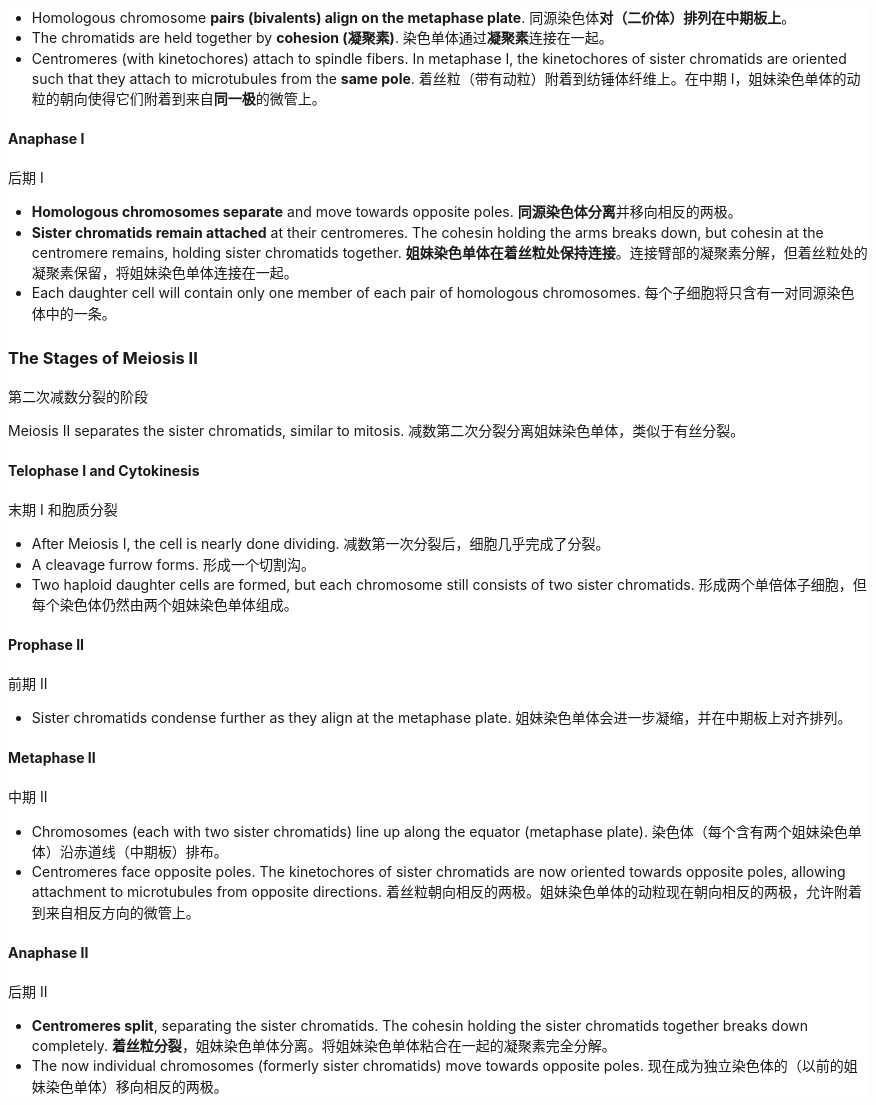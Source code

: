 - Homologous chromosome **pairs (bivalents) align on the metaphase plate**. 同源染色体**对（二价体）排列在中期板上**。
- The chromatids are held together by **cohesion (凝聚素)**. 染色单体通过**凝聚素**连接在一起。
- Centromeres (with kinetochores) attach to spindle fibers. In metaphase I, the kinetochores of sister chromatids are oriented such that they attach to microtubules from the **same pole**. 着丝粒（带有动粒）附着到纺锤体纤维上。在中期 I，姐妹染色单体的动粒的朝向使得它们附着到来自**同一极**的微管上。

#### Anaphase I

后期 I

- **Homologous chromosomes separate** and move towards opposite poles. **同源染色体分离**并移向相反的两极。
- **Sister chromatids remain attached** at their centromeres. The cohesin holding the arms breaks down, but cohesin at the centromere remains, holding sister chromatids together. **姐妹染色单体在着丝粒处保持连接**。连接臂部的凝聚素分解，但着丝粒处的凝聚素保留，将姐妹染色单体连接在一起。
- Each daughter cell will contain only one member of each pair of homologous chromosomes. 每个子细胞将只含有一对同源染色体中的一条。

### The Stages of Meiosis II

第二次减数分裂的阶段

Meiosis II separates the sister chromatids, similar to mitosis. 减数第二次分裂分离姐妹染色单体，类似于有丝分裂。

#### Telophase I and Cytokinesis

末期 I 和胞质分裂

- After Meiosis I, the cell is nearly done dividing. 减数第一次分裂后，细胞几乎完成了分裂。
- A cleavage furrow forms. 形成一个切割沟。
- Two haploid daughter cells are formed, but each chromosome still consists of two sister chromatids. 形成两个单倍体子细胞，但每个染色体仍然由两个姐妹染色单体组成。

#### Prophase II

前期 II

- Sister chromatids condense further as they align at the metaphase plate. 姐妹染色单体会进一步凝缩，并在中期板上对齐排列。

#### Metaphase II

中期 II

- Chromosomes (each with two sister chromatids) line up along the equator (metaphase plate). 染色体（每个含有两个姐妹染色单体）沿赤道线（中期板）排布。
- Centromeres face opposite poles. The kinetochores of sister chromatids are now oriented towards opposite poles, allowing attachment to microtubules from opposite directions. 着丝粒朝向相反的两极。姐妹染色单体的动粒现在朝向相反的两极，允许附着到来自相反方向的微管上。

#### Anaphase II

后期 II

- **Centromeres split**, separating the sister chromatids. The cohesin holding the sister chromatids together breaks down completely. **着丝粒分裂**，姐妹染色单体分离。将姐妹染色单体粘合在一起的凝聚素完全分解。
- The now individual chromosomes (formerly sister chromatids) move towards opposite poles. 现在成为独立染色体的（以前的姐妹染色单体）移向相反的两极。

